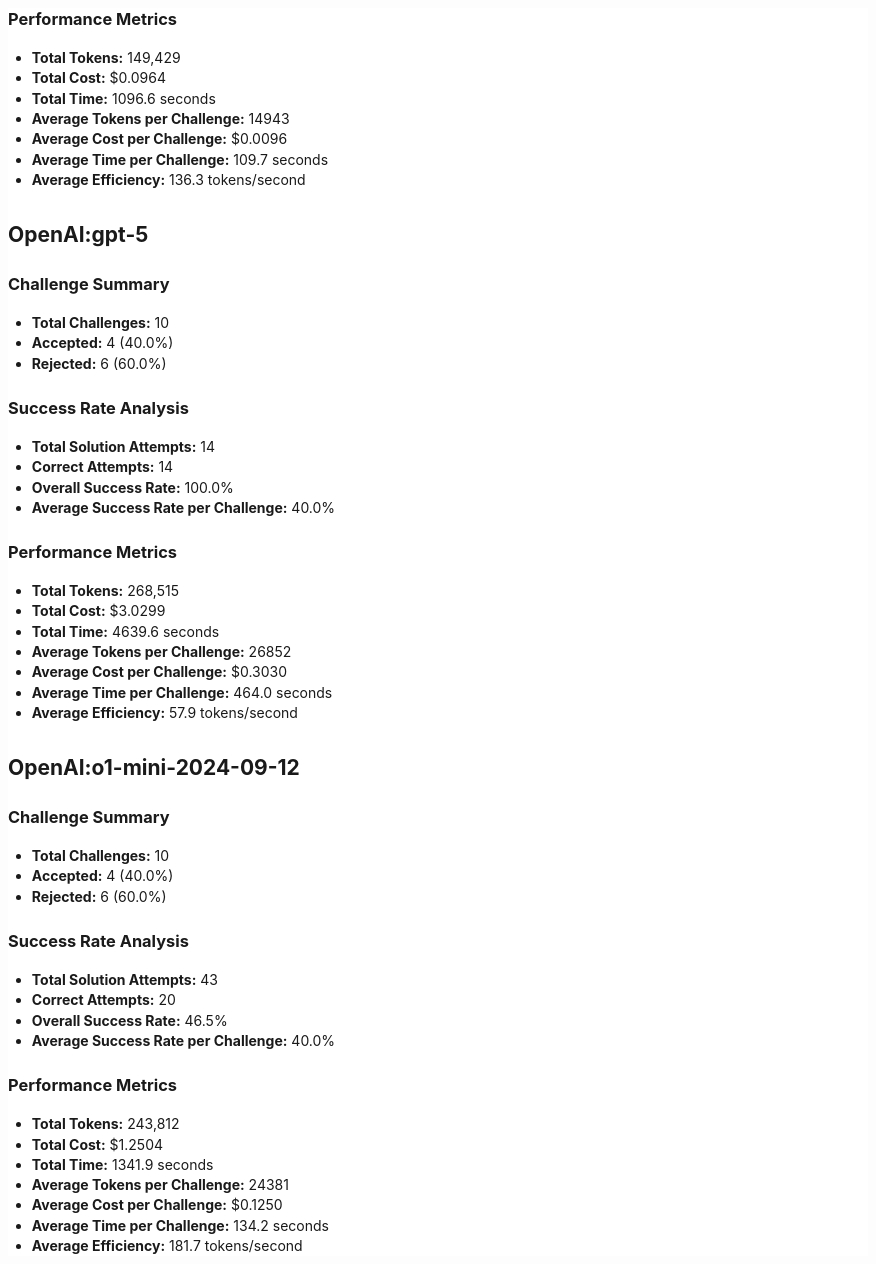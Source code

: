 ### Performance Metrics
- **Total Tokens:** 149,429
- **Total Cost:** $0.0964
- **Total Time:** 1096.6 seconds
- **Average Tokens per Challenge:** 14943
- **Average Cost per Challenge:** $0.0096
- **Average Time per Challenge:** 109.7 seconds
- **Average Efficiency:** 136.3 tokens/second

## OpenAI:gpt-5

### Challenge Summary
- **Total Challenges:** 10
- **Accepted:** 4 (40.0%)
- **Rejected:** 6 (60.0%)

### Success Rate Analysis
- **Total Solution Attempts:** 14
- **Correct Attempts:** 14
- **Overall Success Rate:** 100.0%
- **Average Success Rate per Challenge:** 40.0%

### Performance Metrics
- **Total Tokens:** 268,515
- **Total Cost:** $3.0299
- **Total Time:** 4639.6 seconds
- **Average Tokens per Challenge:** 26852
- **Average Cost per Challenge:** $0.3030
- **Average Time per Challenge:** 464.0 seconds
- **Average Efficiency:** 57.9 tokens/second

## OpenAI:o1-mini-2024-09-12

### Challenge Summary
- **Total Challenges:** 10
- **Accepted:** 4 (40.0%)
- **Rejected:** 6 (60.0%)

### Success Rate Analysis
- **Total Solution Attempts:** 43
- **Correct Attempts:** 20
- **Overall Success Rate:** 46.5%
- **Average Success Rate per Challenge:** 40.0%

### Performance Metrics
- **Total Tokens:** 243,812
- **Total Cost:** $1.2504
- **Total Time:** 1341.9 seconds
- **Average Tokens per Challenge:** 24381
- **Average Cost per Challenge:** $0.1250
- **Average Time per Challenge:** 134.2 seconds
- **Average Efficiency:** 181.7 tokens/second
